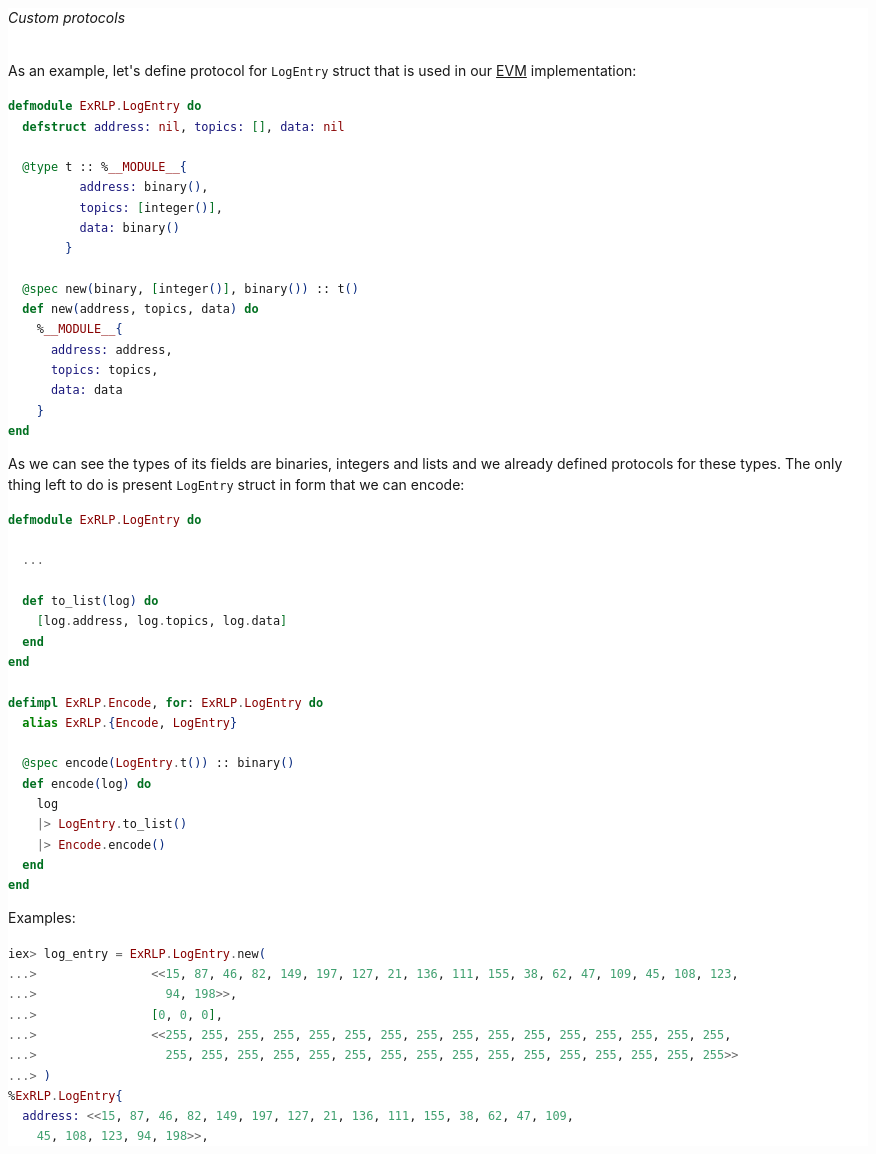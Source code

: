 ###### Custom protocols

As an example, let's define protocol for `LogEntry` struct that is used in our [EVM](https://www.badykov.com/elixir/2018/04/29/evm-basics/) implementation:

```elixir
defmodule ExRLP.LogEntry do
  defstruct address: nil, topics: [], data: nil

  @type t :: %__MODULE__{
          address: binary(),
          topics: [integer()],
          data: binary()
        }

  @spec new(binary, [integer()], binary()) :: t()
  def new(address, topics, data) do
    %__MODULE__{
      address: address,
      topics: topics,
      data: data
    }
end
```

As we can see the types of its fields are binaries, integers and lists and we already defined protocols for these types. The only thing left to do is present `LogEntry` struct in form that we can encode:

```elixir
defmodule ExRLP.LogEntry do

  ...

  def to_list(log) do
    [log.address, log.topics, log.data]
  end
end

defimpl ExRLP.Encode, for: ExRLP.LogEntry do
  alias ExRLP.{Encode, LogEntry}

  @spec encode(LogEntry.t()) :: binary()
  def encode(log) do
    log
    |> LogEntry.to_list()
    |> Encode.encode()
  end
end
```

Examples:

```elixir
iex> log_entry = ExRLP.LogEntry.new(
...>                <<15, 87, 46, 82, 149, 197, 127, 21, 136, 111, 155, 38, 62, 47, 109, 45, 108, 123,
...>                  94, 198>>,
...>                [0, 0, 0],
...>                <<255, 255, 255, 255, 255, 255, 255, 255, 255, 255, 255, 255, 255, 255, 255, 255,
...>                  255, 255, 255, 255, 255, 255, 255, 255, 255, 255, 255, 255, 255, 255, 255, 255>>
...> )
%ExRLP.LogEntry{
  address: <<15, 87, 46, 82, 149, 197, 127, 21, 136, 111, 155, 38, 62, 47, 109,
    45, 108, 123, 94, 198>>,
```